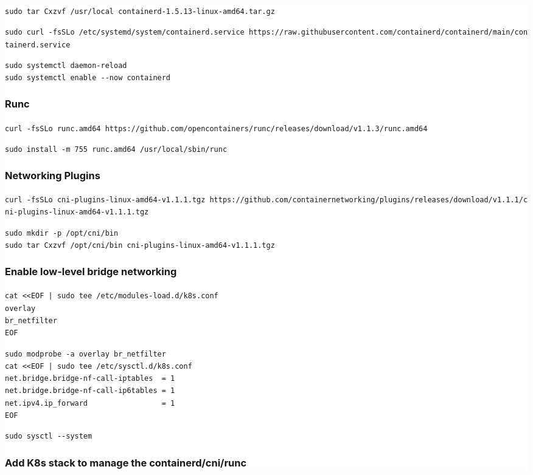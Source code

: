 ```
sudo tar Cxzvf /usr/local containerd-1.5.13-linux-amd64.tar.gz
```

```
sudo curl -fsSLo /etc/systemd/system/containerd.service https://raw.githubusercontent.com/containerd/containerd/main/containerd.service
```

```
sudo systemctl daemon-reload
sudo systemctl enable --now containerd
```

### Runc

```
curl -fsSLo runc.amd64 https://github.com/opencontainers/runc/releases/download/v1.1.3/runc.amd64
```

```
sudo install -m 755 runc.amd64 /usr/local/sbin/runc
```

### Networking Plugins

```
curl -fsSLo cni-plugins-linux-amd64-v1.1.1.tgz https://github.com/containernetworking/plugins/releases/download/v1.1.1/cni-plugins-linux-amd64-v1.1.1.tgz
```

```
sudo mkdir -p /opt/cni/bin
sudo tar Cxzvf /opt/cni/bin cni-plugins-linux-amd64-v1.1.1.tgz
```

### Enable low-level bridge networking

```
cat <<EOF | sudo tee /etc/modules-load.d/k8s.conf
overlay
br_netfilter
EOF
```

```
sudo modprobe -a overlay br_netfilter
cat <<EOF | sudo tee /etc/sysctl.d/k8s.conf
net.bridge.bridge-nf-call-iptables  = 1
net.bridge.bridge-nf-call-ip6tables = 1
net.ipv4.ip_forward                 = 1
EOF
```

```
sudo sysctl --system
```

### Add K8s stack to manage the containerd/cni/runc
